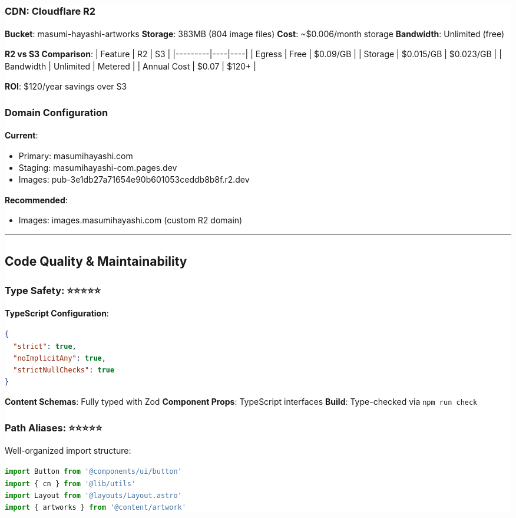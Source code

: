 ### CDN: Cloudflare R2

**Bucket**: masumi-hayashi-artworks
**Storage**: 383MB (804 image files)
**Cost**: ~$0.006/month storage
**Bandwidth**: Unlimited (free)

**R2 vs S3 Comparison**:
| Feature | R2 | S3 |
|---------|----|----|
| Egress | Free | $0.09/GB |
| Storage | $0.015/GB | $0.023/GB |
| Bandwidth | Unlimited | Metered |
| Annual Cost | $0.07 | $120+ |

**ROI**: $120/year savings over S3

### Domain Configuration

**Current**:
- Primary: masumihayashi.com
- Staging: masumihayashi-com.pages.dev
- Images: pub-3e1db27a71654e90b601053ceddb8b8f.r2.dev

**Recommended**:
- Images: images.masumihayashi.com (custom R2 domain)

---

## Code Quality & Maintainability

### Type Safety: ⭐⭐⭐⭐⭐

**TypeScript Configuration**:
```json
{
  "strict": true,
  "noImplicitAny": true,
  "strictNullChecks": true
}
```

**Content Schemas**: Fully typed with Zod
**Component Props**: TypeScript interfaces
**Build**: Type-checked via `npm run check`

### Path Aliases: ⭐⭐⭐⭐⭐

Well-organized import structure:
```typescript
import Button from '@components/ui/button'
import { cn } from '@lib/utils'
import Layout from '@layouts/Layout.astro'
import { artworks } from '@content/artwork'
```
